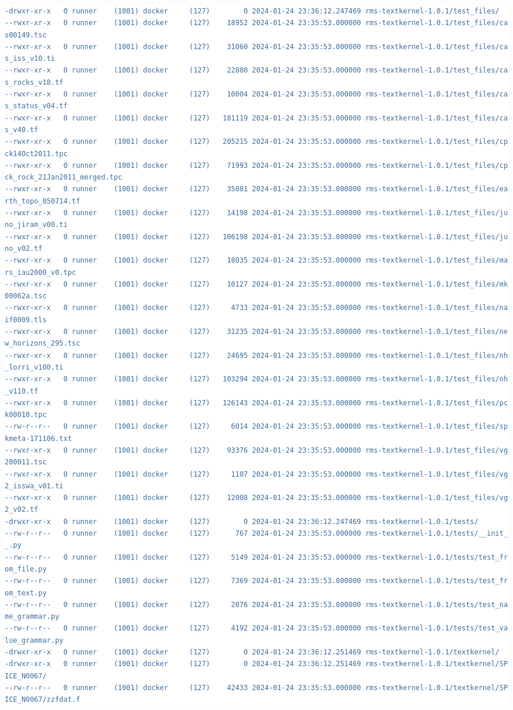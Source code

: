 ```diff
-drwxr-xr-x   0 runner    (1001) docker     (127)        0 2024-01-24 23:36:12.247469 rms-textkernel-1.0.1/test_files/
--rwxr-xr-x   0 runner    (1001) docker     (127)    18952 2024-01-24 23:35:53.000000 rms-textkernel-1.0.1/test_files/cas00149.tsc
--rwxr-xr-x   0 runner    (1001) docker     (127)    31060 2024-01-24 23:35:53.000000 rms-textkernel-1.0.1/test_files/cas_iss_v10.ti
--rwxr-xr-x   0 runner    (1001) docker     (127)    22880 2024-01-24 23:35:53.000000 rms-textkernel-1.0.1/test_files/cas_rocks_v18.tf
--rwxr-xr-x   0 runner    (1001) docker     (127)    10004 2024-01-24 23:35:53.000000 rms-textkernel-1.0.1/test_files/cas_status_v04.tf
--rwxr-xr-x   0 runner    (1001) docker     (127)   181119 2024-01-24 23:35:53.000000 rms-textkernel-1.0.1/test_files/cas_v40.tf
--rwxr-xr-x   0 runner    (1001) docker     (127)   205215 2024-01-24 23:35:53.000000 rms-textkernel-1.0.1/test_files/cpck14Oct2011.tpc
--rwxr-xr-x   0 runner    (1001) docker     (127)    71993 2024-01-24 23:35:53.000000 rms-textkernel-1.0.1/test_files/cpck_rock_21Jan2011_merged.tpc
--rwxr-xr-x   0 runner    (1001) docker     (127)    35081 2024-01-24 23:35:53.000000 rms-textkernel-1.0.1/test_files/earth_topo_050714.tf
--rwxr-xr-x   0 runner    (1001) docker     (127)    14198 2024-01-24 23:35:53.000000 rms-textkernel-1.0.1/test_files/juno_jiram_v00.ti
--rwxr-xr-x   0 runner    (1001) docker     (127)   106198 2024-01-24 23:35:53.000000 rms-textkernel-1.0.1/test_files/juno_v02.tf
--rwxr-xr-x   0 runner    (1001) docker     (127)    18035 2024-01-24 23:35:53.000000 rms-textkernel-1.0.1/test_files/mars_iau2000_v0.tpc
--rwxr-xr-x   0 runner    (1001) docker     (127)    10127 2024-01-24 23:35:53.000000 rms-textkernel-1.0.1/test_files/mk00062a.tsc
--rwxr-xr-x   0 runner    (1001) docker     (127)     4733 2024-01-24 23:35:53.000000 rms-textkernel-1.0.1/test_files/naif0009.tls
--rwxr-xr-x   0 runner    (1001) docker     (127)    31235 2024-01-24 23:35:53.000000 rms-textkernel-1.0.1/test_files/new_horizons_295.tsc
--rwxr-xr-x   0 runner    (1001) docker     (127)    24695 2024-01-24 23:35:53.000000 rms-textkernel-1.0.1/test_files/nh_lorri_v100.ti
--rwxr-xr-x   0 runner    (1001) docker     (127)   103294 2024-01-24 23:35:53.000000 rms-textkernel-1.0.1/test_files/nh_v110.tf
--rwxr-xr-x   0 runner    (1001) docker     (127)   126143 2024-01-24 23:35:53.000000 rms-textkernel-1.0.1/test_files/pck00010.tpc
--rw-r--r--   0 runner    (1001) docker     (127)     6014 2024-01-24 23:35:53.000000 rms-textkernel-1.0.1/test_files/spkmeta-171106.txt
--rwxr-xr-x   0 runner    (1001) docker     (127)    93376 2024-01-24 23:35:53.000000 rms-textkernel-1.0.1/test_files/vg200011.tsc
--rwxr-xr-x   0 runner    (1001) docker     (127)     1107 2024-01-24 23:35:53.000000 rms-textkernel-1.0.1/test_files/vg2_isswa_v01.ti
--rwxr-xr-x   0 runner    (1001) docker     (127)    12008 2024-01-24 23:35:53.000000 rms-textkernel-1.0.1/test_files/vg2_v02.tf
-drwxr-xr-x   0 runner    (1001) docker     (127)        0 2024-01-24 23:36:12.247469 rms-textkernel-1.0.1/tests/
--rw-r--r--   0 runner    (1001) docker     (127)      767 2024-01-24 23:35:53.000000 rms-textkernel-1.0.1/tests/__init__.py
--rw-r--r--   0 runner    (1001) docker     (127)     5149 2024-01-24 23:35:53.000000 rms-textkernel-1.0.1/tests/test_from_file.py
--rw-r--r--   0 runner    (1001) docker     (127)     7369 2024-01-24 23:35:53.000000 rms-textkernel-1.0.1/tests/test_from_text.py
--rw-r--r--   0 runner    (1001) docker     (127)     2076 2024-01-24 23:35:53.000000 rms-textkernel-1.0.1/tests/test_name_grammar.py
--rw-r--r--   0 runner    (1001) docker     (127)     4192 2024-01-24 23:35:53.000000 rms-textkernel-1.0.1/tests/test_value_grammar.py
-drwxr-xr-x   0 runner    (1001) docker     (127)        0 2024-01-24 23:36:12.251469 rms-textkernel-1.0.1/textkernel/
-drwxr-xr-x   0 runner    (1001) docker     (127)        0 2024-01-24 23:36:12.251469 rms-textkernel-1.0.1/textkernel/SPICE_N0067/
--rw-r--r--   0 runner    (1001) docker     (127)    42433 2024-01-24 23:35:53.000000 rms-textkernel-1.0.1/textkernel/SPICE_N0067/zzfdat.f
```